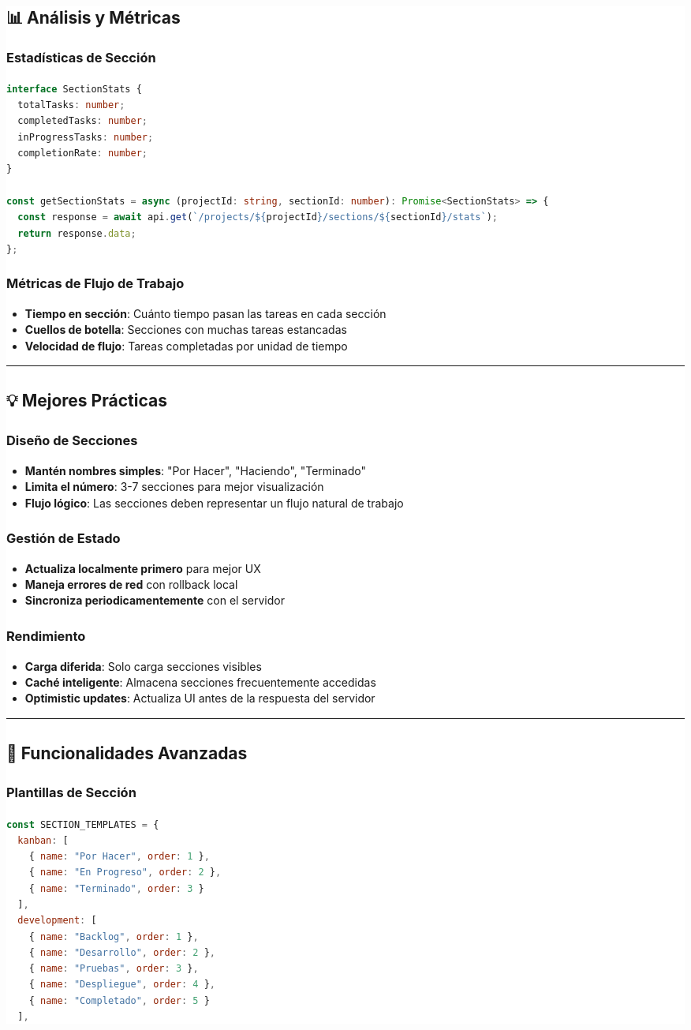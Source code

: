 
## 📊 Análisis y Métricas

### Estadísticas de Sección
```typescript
interface SectionStats {
  totalTasks: number;
  completedTasks: number;
  inProgressTasks: number;
  completionRate: number;
}

const getSectionStats = async (projectId: string, sectionId: number): Promise<SectionStats> => {
  const response = await api.get(`/projects/${projectId}/sections/${sectionId}/stats`);
  return response.data;
};
```

### Métricas de Flujo de Trabajo
- **Tiempo en sección**: Cuánto tiempo pasan las tareas en cada sección
- **Cuellos de botella**: Secciones con muchas tareas estancadas
- **Velocidad de flujo**: Tareas completadas por unidad de tiempo

---

## 💡 Mejores Prácticas

### Diseño de Secciones
- **Mantén nombres simples**: "Por Hacer", "Haciendo", "Terminado"
- **Limita el número**: 3-7 secciones para mejor visualización
- **Flujo lógico**: Las secciones deben representar un flujo natural de trabajo

### Gestión de Estado
- **Actualiza localmente primero** para mejor UX
- **Maneja errores de red** con rollback local
- **Sincroniza periodicamentemente** con el servidor

### Rendimiento
- **Carga diferida**: Solo carga secciones visibles
- **Caché inteligente**: Almacena secciones frecuentemente accedidas
- **Optimistic updates**: Actualiza UI antes de la respuesta del servidor

---

## 🚀 Funcionalidades Avanzadas

### Plantillas de Sección
```javascript
const SECTION_TEMPLATES = {
  kanban: [
    { name: "Por Hacer", order: 1 },
    { name: "En Progreso", order: 2 },
    { name: "Terminado", order: 3 }
  ],
  development: [
    { name: "Backlog", order: 1 },
    { name: "Desarrollo", order: 2 },
    { name: "Pruebas", order: 3 },
    { name: "Despliegue", order: 4 },
    { name: "Completado", order: 5 }
  ],
```